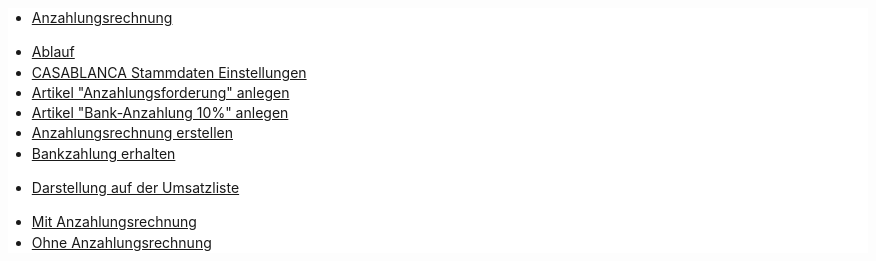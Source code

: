* [Anzahlungsrechnung](https://docs.casablanca.at/desktop/raten/deposit_management/prepayment_invoice/#anzahlungsrechnung)
+ [Ablauf](https://docs.casablanca.at/desktop/raten/deposit_management/prepayment_invoice/#ablauf)
+ [CASABLANCA Stammdaten Einstellungen](https://docs.casablanca.at/desktop/raten/deposit_management/prepayment_invoice/#casablanca-stammdaten-einstellungen)
+ [Artikel "Anzahlungsforderung" anlegen](https://docs.casablanca.at/desktop/raten/deposit_management/prepayment_invoice/#artikel-anzahlungsforderung-anlegen)
+ [Artikel "Bank-Anzahlung 10%" anlegen](https://docs.casablanca.at/desktop/raten/deposit_management/prepayment_invoice/#artikel-bank-anzahlung-10-anlegen)
+ [Anzahlungsrechnung erstellen](https://docs.casablanca.at/desktop/raten/deposit_management/prepayment_invoice/#anzahlungsrechnung-erstellen)
+ [Bankzahlung erhalten](https://docs.casablanca.at/desktop/raten/deposit_management/prepayment_invoice/#bankzahlung-erhalten)
* [Darstellung auf der Umsatzliste](https://docs.casablanca.at/desktop/raten/deposit_management/prepayment_invoice/#darstellung-auf-der-umsatzliste)
+ [Mit Anzahlungsrechnung](https://docs.casablanca.at/desktop/raten/deposit_management/prepayment_invoice/#mit-anzahlungsrechnung)
+ [Ohne Anzahlungsrechnung](https://docs.casablanca.at/desktop/raten/deposit_management/prepayment_invoice/#ohne-anzahlungsrechnung)